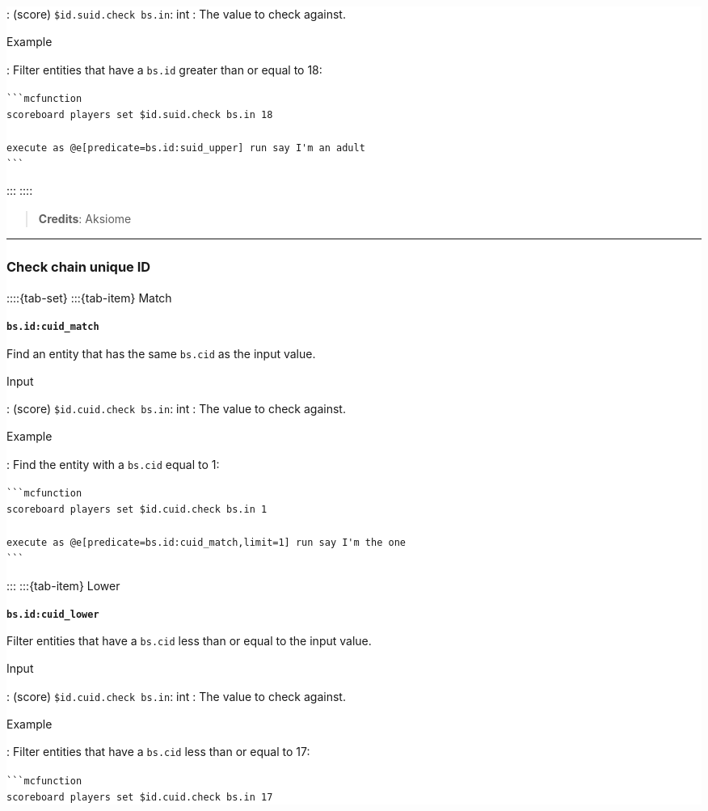 :   (score) `$id.suid.check bs.in`: int
    : The value to check against.

Example

:   Filter entities that have a ``bs.id`` greater than or equal to 18:

    ```mcfunction
    scoreboard players set $id.suid.check bs.in 18

    execute as @e[predicate=bs.id:suid_upper] run say I'm an adult
    ```
:::
::::

> **Credits**: Aksiome

---

### Check chain unique ID

::::{tab-set}
:::{tab-item} Match

**`bs.id:cuid_match`**

Find an entity that has the same ``bs.cid`` as the input value.

Input

:   (score) `$id.cuid.check bs.in`: int
    : The value to check against.

Example

:   Find the entity with a ``bs.cid`` equal to 1:

    ```mcfunction
    scoreboard players set $id.cuid.check bs.in 1

    execute as @e[predicate=bs.id:cuid_match,limit=1] run say I'm the one
    ```

:::
:::{tab-item} Lower

**`bs.id:cuid_lower`**

Filter entities that have a ``bs.cid`` less than or equal to the input value.

Input

:   (score) `$id.cuid.check bs.in`: int
    : The value to check against.

Example

:   Filter entities that have a ``bs.cid`` less than or equal to 17:

    ```mcfunction
    scoreboard players set $id.cuid.check bs.in 17
